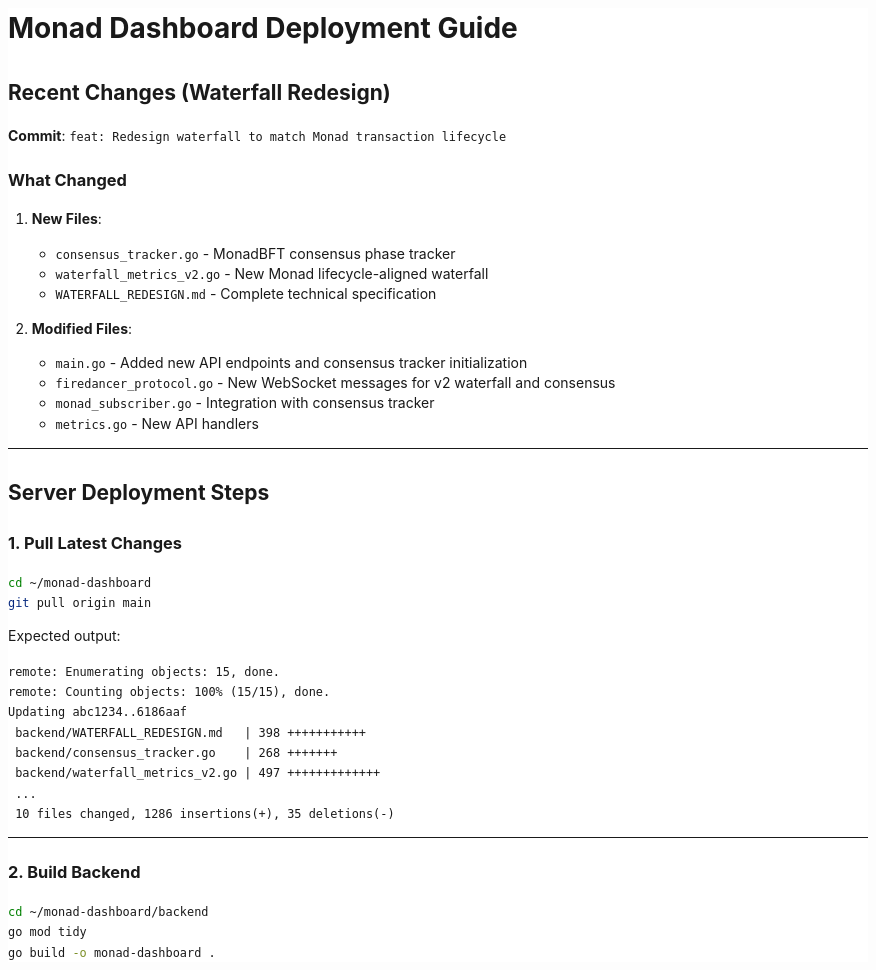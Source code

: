 # Monad Dashboard Deployment Guide

## Recent Changes (Waterfall Redesign)

**Commit**: `feat: Redesign waterfall to match Monad transaction lifecycle`

### What Changed

1. **New Files**:
   - `consensus_tracker.go` - MonadBFT consensus phase tracker
   - `waterfall_metrics_v2.go` - New Monad lifecycle-aligned waterfall
   - `WATERFALL_REDESIGN.md` - Complete technical specification

2. **Modified Files**:
   - `main.go` - Added new API endpoints and consensus tracker initialization
   - `firedancer_protocol.go` - New WebSocket messages for v2 waterfall and consensus
   - `monad_subscriber.go` - Integration with consensus tracker
   - `metrics.go` - New API handlers

---

## Server Deployment Steps

### 1. Pull Latest Changes

```bash
cd ~/monad-dashboard
git pull origin main
```

Expected output:
```
remote: Enumerating objects: 15, done.
remote: Counting objects: 100% (15/15), done.
Updating abc1234..6186aaf
 backend/WATERFALL_REDESIGN.md   | 398 +++++++++++
 backend/consensus_tracker.go    | 268 +++++++
 backend/waterfall_metrics_v2.go | 497 +++++++++++++
 ...
 10 files changed, 1286 insertions(+), 35 deletions(-)
```

---

### 2. Build Backend

```bash
cd ~/monad-dashboard/backend
go mod tidy
go build -o monad-dashboard .
```
